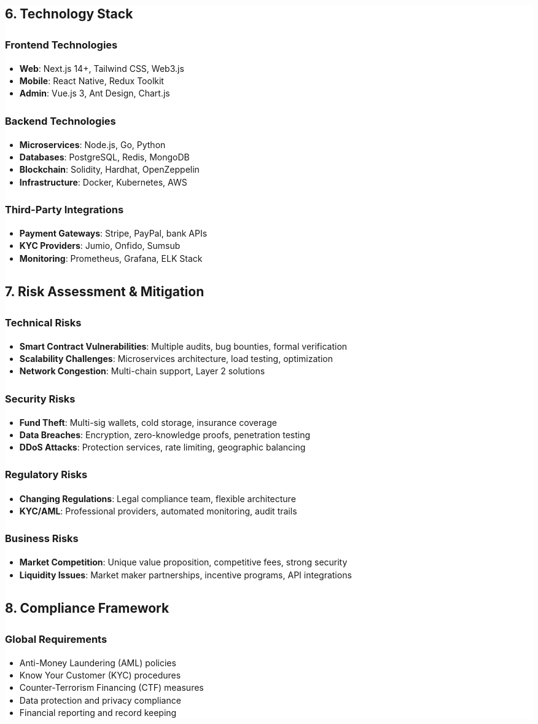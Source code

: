 ## 6. Technology Stack

### Frontend Technologies
- **Web**: Next.js 14+, Tailwind CSS, Web3.js
- **Mobile**: React Native, Redux Toolkit
- **Admin**: Vue.js 3, Ant Design, Chart.js

### Backend Technologies
- **Microservices**: Node.js, Go, Python
- **Databases**: PostgreSQL, Redis, MongoDB
- **Blockchain**: Solidity, Hardhat, OpenZeppelin
- **Infrastructure**: Docker, Kubernetes, AWS

### Third-Party Integrations
- **Payment Gateways**: Stripe, PayPal, bank APIs
- **KYC Providers**: Jumio, Onfido, Sumsub
- **Monitoring**: Prometheus, Grafana, ELK Stack

## 7. Risk Assessment & Mitigation

### Technical Risks
- **Smart Contract Vulnerabilities**: Multiple audits, bug bounties, formal verification
- **Scalability Challenges**: Microservices architecture, load testing, optimization
- **Network Congestion**: Multi-chain support, Layer 2 solutions

### Security Risks
- **Fund Theft**: Multi-sig wallets, cold storage, insurance coverage
- **Data Breaches**: Encryption, zero-knowledge proofs, penetration testing
- **DDoS Attacks**: Protection services, rate limiting, geographic balancing

### Regulatory Risks
- **Changing Regulations**: Legal compliance team, flexible architecture
- **KYC/AML**: Professional providers, automated monitoring, audit trails

### Business Risks
- **Market Competition**: Unique value proposition, competitive fees, strong security
- **Liquidity Issues**: Market maker partnerships, incentive programs, API integrations

## 8. Compliance Framework

### Global Requirements
- Anti-Money Laundering (AML) policies
- Know Your Customer (KYC) procedures
- Counter-Terrorism Financing (CTF) measures
- Data protection and privacy compliance
- Financial reporting and record keeping
